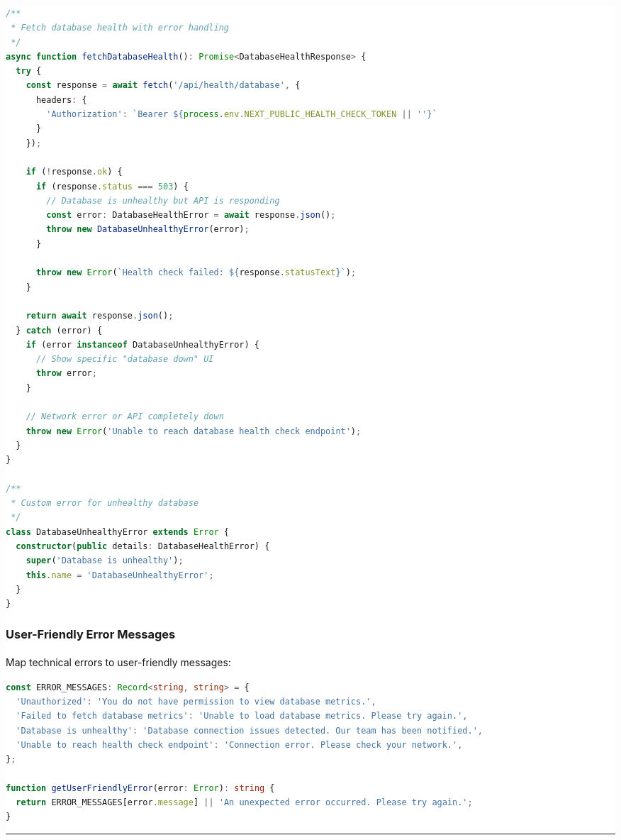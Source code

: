 ```typescript
/**
 * Fetch database health with error handling
 */
async function fetchDatabaseHealth(): Promise<DatabaseHealthResponse> {
  try {
    const response = await fetch('/api/health/database', {
      headers: {
        'Authorization': `Bearer ${process.env.NEXT_PUBLIC_HEALTH_CHECK_TOKEN || ''}`
      }
    });

    if (!response.ok) {
      if (response.status === 503) {
        // Database is unhealthy but API is responding
        const error: DatabaseHealthError = await response.json();
        throw new DatabaseUnhealthyError(error);
      }
      
      throw new Error(`Health check failed: ${response.statusText}`);
    }

    return await response.json();
  } catch (error) {
    if (error instanceof DatabaseUnhealthyError) {
      // Show specific "database down" UI
      throw error;
    }
    
    // Network error or API completely down
    throw new Error('Unable to reach database health check endpoint');
  }
}

/**
 * Custom error for unhealthy database
 */
class DatabaseUnhealthyError extends Error {
  constructor(public details: DatabaseHealthError) {
    super('Database is unhealthy');
    this.name = 'DatabaseUnhealthyError';
  }
}
```

### User-Friendly Error Messages

Map technical errors to user-friendly messages:

```typescript
const ERROR_MESSAGES: Record<string, string> = {
  'Unauthorized': 'You do not have permission to view database metrics.',
  'Failed to fetch database metrics': 'Unable to load database metrics. Please try again.',
  'Database is unhealthy': 'Database connection issues detected. Our team has been notified.',
  'Unable to reach health check endpoint': 'Connection error. Please check your network.',
};

function getUserFriendlyError(error: Error): string {
  return ERROR_MESSAGES[error.message] || 'An unexpected error occurred. Please try again.';
}
```

---